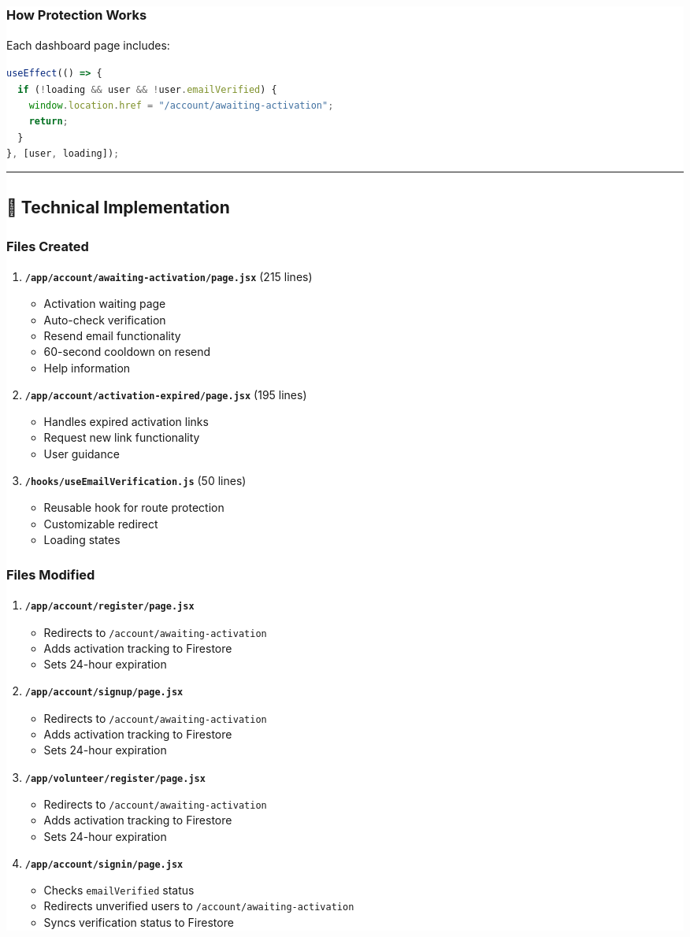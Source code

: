 ### How Protection Works
Each dashboard page includes:

```javascript
useEffect(() => {
  if (!loading && user && !user.emailVerified) {
    window.location.href = "/account/awaiting-activation";
    return;
  }
}, [user, loading]);
```

---

## 🔧 Technical Implementation

### Files Created

1. **`/app/account/awaiting-activation/page.jsx`** (215 lines)
   - Activation waiting page
   - Auto-check verification
   - Resend email functionality
   - 60-second cooldown on resend
   - Help information

2. **`/app/account/activation-expired/page.jsx`** (195 lines)
   - Handles expired activation links
   - Request new link functionality
   - User guidance

3. **`/hooks/useEmailVerification.js`** (50 lines)
   - Reusable hook for route protection
   - Customizable redirect
   - Loading states

### Files Modified

1. **`/app/account/register/page.jsx`**
   - Redirects to `/account/awaiting-activation`
   - Adds activation tracking to Firestore
   - Sets 24-hour expiration

2. **`/app/account/signup/page.jsx`**
   - Redirects to `/account/awaiting-activation`
   - Adds activation tracking to Firestore
   - Sets 24-hour expiration

3. **`/app/volunteer/register/page.jsx`**
   - Redirects to `/account/awaiting-activation`
   - Adds activation tracking to Firestore
   - Sets 24-hour expiration

4. **`/app/account/signin/page.jsx`**
   - Checks `emailVerified` status
   - Redirects unverified users to `/account/awaiting-activation`
   - Syncs verification status to Firestore
